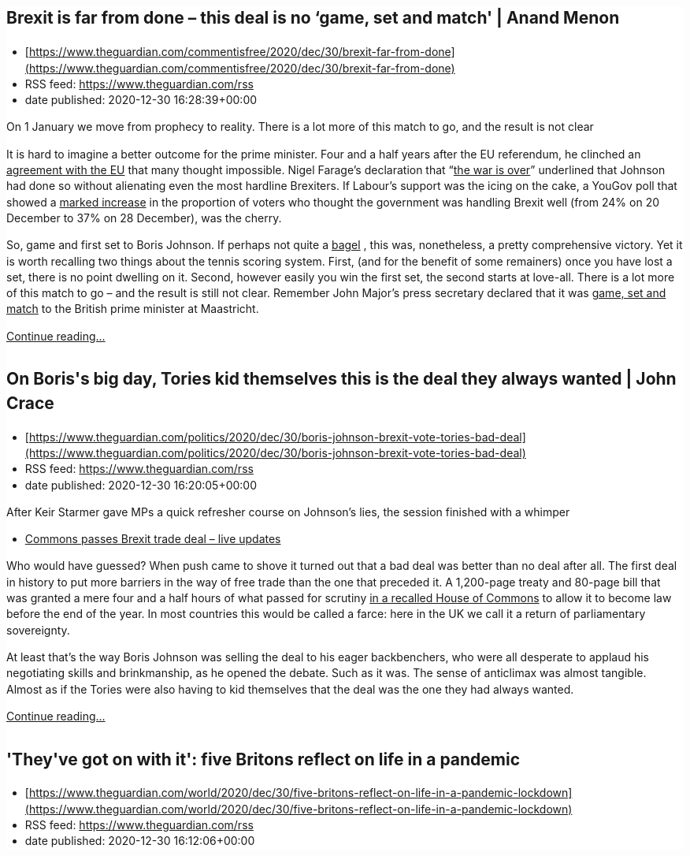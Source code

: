 ## Brexit is far from done – this deal is no ‘game, set and match' | Anand Menon
 - [https://www.theguardian.com/commentisfree/2020/dec/30/brexit-far-from-done](https://www.theguardian.com/commentisfree/2020/dec/30/brexit-far-from-done)
 - RSS feed: https://www.theguardian.com/rss
 - date published: 2020-12-30 16:28:39+00:00

<p>On 1 January we move from prophecy to reality. There is a lot more of this match to go, and the result is not clear</p><p>It is hard to imagine a better outcome for the prime minister. Four and a half years after the EU referendum, he clinched an <a href="https://ec.europa.eu/commission/presscorner/detail/en/ip_20_2531">agreement with the EU</a> that many thought impossible. Nigel Farage’s declaration that “<a href="https://twitter.com/nigel_farage/status/1342056303661879297?s=21">the war is over</a>” underlined that Johnson had done so without alienating even the most hardline Brexiters. If Labour’s support was the icing on the cake, a YouGov poll that showed a <a href="https://yougov.co.uk/topics/politics/trackers/how-the-government-is-handling-the-issue-of-brexit-in-the-uk">marked increase</a> in the proportion of voters who thought the government was handling Brexit well (from 24% on 20 December to 37% on 28 December), was the cherry.</p><p>So, game and first set to Boris Johnson. If perhaps not quite a <a href="https://en.wikipedia.org/wiki/Bagel_(tennis)">bagel</a> , this was, nonetheless, a pretty comprehensive victory. Yet it is worth recalling two things about the tennis scoring system. First, (and for the benefit of some remainers) once you have lost a set, there is no point dwelling on it. Second, however easily you win the first set, the second starts at love-all. There is a lot more of this match to go – and the result is still not clear. Remember John Major’s press secretary declared that it was <a href="https://ukandeu.ac.uk/unhappy-anniversary-maastricht-25-years-on/">game, set and match</a> to the British prime minister at Maastricht.</p> <a href="https://www.theguardian.com/commentisfree/2020/dec/30/brexit-far-from-done">Continue reading...</a>

## On Boris's big day, Tories kid themselves this is the deal they always wanted | John Crace
 - [https://www.theguardian.com/politics/2020/dec/30/boris-johnson-brexit-vote-tories-bad-deal](https://www.theguardian.com/politics/2020/dec/30/boris-johnson-brexit-vote-tories-bad-deal)
 - RSS feed: https://www.theguardian.com/rss
 - date published: 2020-12-30 16:20:05+00:00

<p>After Keir Starmer gave MPs a quick refresher course on Johnson’s lies, the session finished with a whimper </p><ul><li><a href="https://www.theguardian.com/politics/live/2020/dec/30/brexit-deal-bill-coronavirus-boris-johnson-covid-live-news-updates">Commons passes Brexit trade deal – live updates</a></li></ul><p>Who would have guessed? When push came to shove it turned out that a bad deal was better than no deal after all. The first deal in history to put more barriers in the way of free trade than the one that preceded it. A 1,200-page treaty and 80-page bill that was granted a mere four and a half hours of what passed for scrutiny <a href="https://www.theguardian.com/politics/2020/dec/30/pm-hails-fantastic-new-relationship-at-start-of-brexit-deal-debate">in a recalled House of Commons</a> to allow it to become law before the end of the year. In most countries this would be called a farce: here in the UK we call it a return of parliamentary sovereignty.</p><p>At least that’s the way Boris Johnson was selling the deal to his eager backbenchers, who were all desperate to applaud his negotiating skills and brinkmanship, as he opened the debate. Such as it was. The sense of anticlimax was almost tangible. Almost as if the Tories were also having to kid themselves that the deal was the one they had always wanted.</p> <a href="https://www.theguardian.com/politics/2020/dec/30/boris-johnson-brexit-vote-tories-bad-deal">Continue reading...</a>

## 'They've got on with it': five Britons reflect on life in a pandemic
 - [https://www.theguardian.com/world/2020/dec/30/five-britons-reflect-on-life-in-a-pandemic-lockdown](https://www.theguardian.com/world/2020/dec/30/five-britons-reflect-on-life-in-a-pandemic-lockdown)
 - RSS feed: https://www.theguardian.com/rss
 - date published: 2020-12-30 16:12:06+00:00
